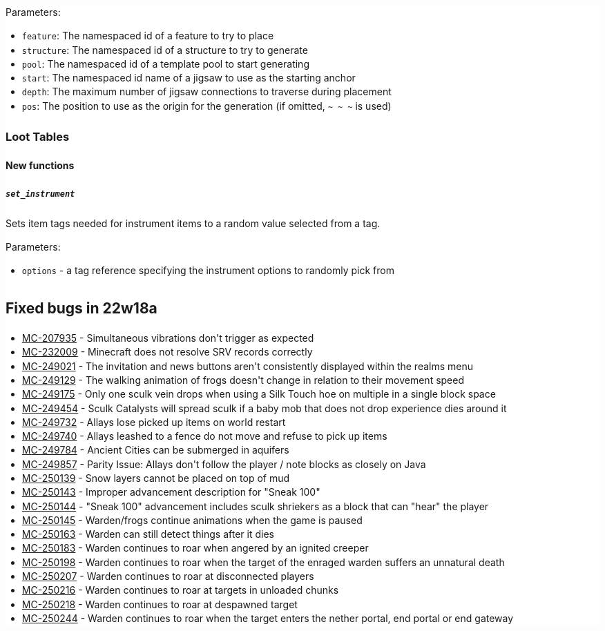 
Parameters:

-   `feature`: The namespaced id of a feature to try to place
-   `structure`: The namespaced id of a structure to try to generate
-   `pool`: The namespaced id of a template pool to start generating
-   `start`: The namespaced id name of a jigsaw to use as the starting anchor
-   `depth`: The maximum number of jigsaw connections to traverse during placement
-   `pos`: The position to use as the origin for the generation (if omitted, `~ ~ ~` is used)

### Loot Tables

#### New functions

##### `set_instrument`

Sets item tags needed for instrument items to a random value selected from a tag.

Parameters:

-   `options` - a tag reference specifying the instrument options to randomly pick from

## Fixed bugs in 22w18a

-   [MC-207935](https://bugs.mojang.com/browse/MC-207935) - Simultaneous vibrations don't trigger as expected
-   [MC-232009](https://bugs.mojang.com/browse/MC-232009) - Minecraft does not resolve SRV records correctly
-   [MC-249021](https://bugs.mojang.com/browse/MC-249021) - The invitation and news buttons aren't consistently displayed within the realms menu
-   [MC-249129](https://bugs.mojang.com/browse/MC-249129) - The walking animation of frogs doesn't change in relation to their movement speed
-   [MC-249175](https://bugs.mojang.com/browse/MC-249175) - Only one sculk vein drops when using a Silk Touch hoe on multiple in a single block space
-   [MC-249454](https://bugs.mojang.com/browse/MC-249454) - Sculk Catalysts will spread sculk if a baby mob that does not drop experience dies around it
-   [MC-249732](https://bugs.mojang.com/browse/MC-249732) - Allays lose picked up items on world restart
-   [MC-249740](https://bugs.mojang.com/browse/MC-249740) - Allays leashed to a fence do not move and refuse to pick up items
-   [MC-249784](https://bugs.mojang.com/browse/MC-249784) - Ancient Cities can be submerged in aquifers
-   [MC-249857](https://bugs.mojang.com/browse/MC-249857) - Parity Issue: Allays don't follow the player / note blocks as closely on Java
-   [MC-250139](https://bugs.mojang.com/browse/MC-250139) - Snow layers cannot be placed on top of mud
-   [MC-250143](https://bugs.mojang.com/browse/MC-250143) - Improper advancement description for "Sneak 100"
-   [MC-250144](https://bugs.mojang.com/browse/MC-250144) - "Sneak 100" advancement includes sculk shriekers as a block that can "hear" the player
-   [MC-250145](https://bugs.mojang.com/browse/MC-250145) - Warden/frogs continue animations when the game is paused
-   [MC-250163](https://bugs.mojang.com/browse/MC-250163) - Warden can still detect things after it dies
-   [MC-250183](https://bugs.mojang.com/browse/MC-250183) - Warden continues to roar when angered by an ignited creeper
-   [MC-250198](https://bugs.mojang.com/browse/MC-250198) - Warden continues to roar when the target of the enraged warden suffers an unnatural death
-   [MC-250207](https://bugs.mojang.com/browse/MC-250207) - Warden continues to roar at disconnected players
-   [MC-250216](https://bugs.mojang.com/browse/MC-250216) - Warden continues to roar at targets in unloaded chunks
-   [MC-250218](https://bugs.mojang.com/browse/MC-250218) - Warden continues to roar at despawned target
-   [MC-250244](https://bugs.mojang.com/browse/MC-250244) - Warden continues to roar when the target enters the nether portal, end portal or end gateway